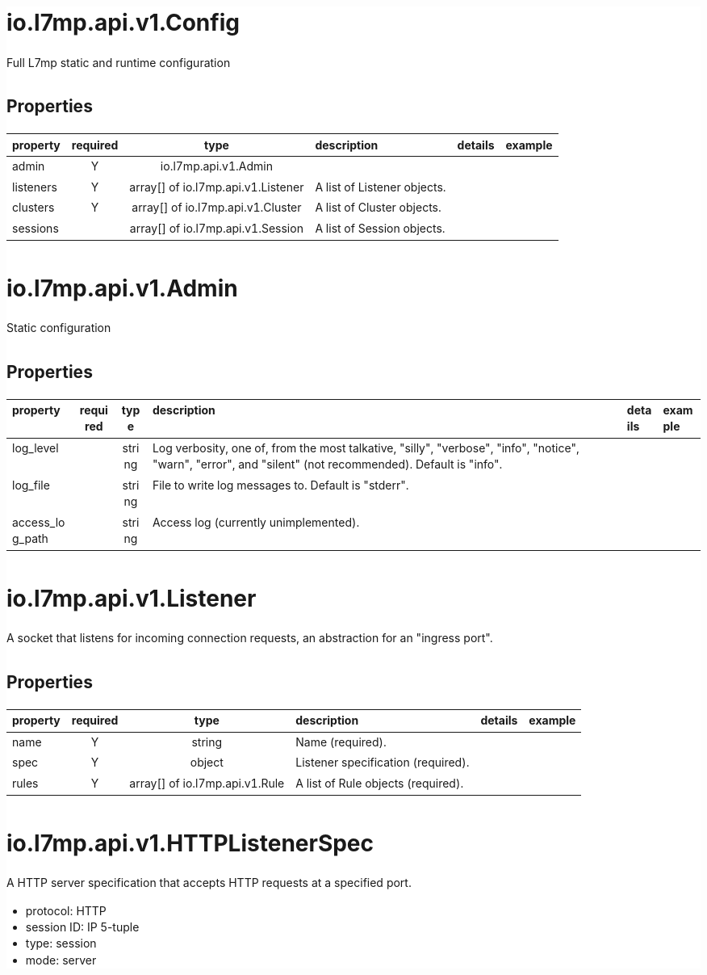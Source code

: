 
# io.l7mp.api.v1.Config
Full L7mp static and runtime configuration


## Properties
| property | required | type | description | details | example |
| :--- | :---: | :---: | :--- | :--- | :--- |
| admin | Y | io.l7mp.api.v1.Admin | &nbsp; | &nbsp; | &nbsp; |
| listeners | Y | array[] of io.l7mp.api.v1.Listener | A list of Listener objects. | &nbsp; | &nbsp; |
| clusters | Y | array[] of io.l7mp.api.v1.Cluster | A list of Cluster objects. | &nbsp; | &nbsp; |
| sessions | &nbsp; | array[] of io.l7mp.api.v1.Session | A list of Session objects. | &nbsp; | &nbsp; |

# io.l7mp.api.v1.Admin
Static configuration


## Properties
| property | required | type | description | details | example |
| :--- | :---: | :---: | :--- | :--- | :--- |
| log_level | &nbsp; | string | Log verbosity, one of, from the most talkative, "silly", "verbose", "info", "notice", "warn", "error", and "silent" (not recommended). Default is "info". | &nbsp; | &nbsp; |
| log_file | &nbsp; | string | File to write log messages to. Default is "stderr". | &nbsp; | &nbsp; |
| access_log_path | &nbsp; | string | Access log (currently unimplemented). | &nbsp; | &nbsp; |

# io.l7mp.api.v1.Listener
A socket that listens for incoming connection requests, an abstraction for an "ingress port".


## Properties
| property | required | type | description | details | example |
| :--- | :---: | :---: | :--- | :--- | :--- |
| name | Y | string | Name (required). | &nbsp; | &nbsp; |
| spec | Y | object | Listener specification (required). | &nbsp; | &nbsp; |
| rules | Y | array[] of io.l7mp.api.v1.Rule | A list of Rule objects (required). | &nbsp; | &nbsp; |

# io.l7mp.api.v1.HTTPListenerSpec
A HTTP server specification that accepts HTTP requests at a specified port.
- protocol: HTTP
- session ID: IP 5-tuple
- type: session
- mode: server
